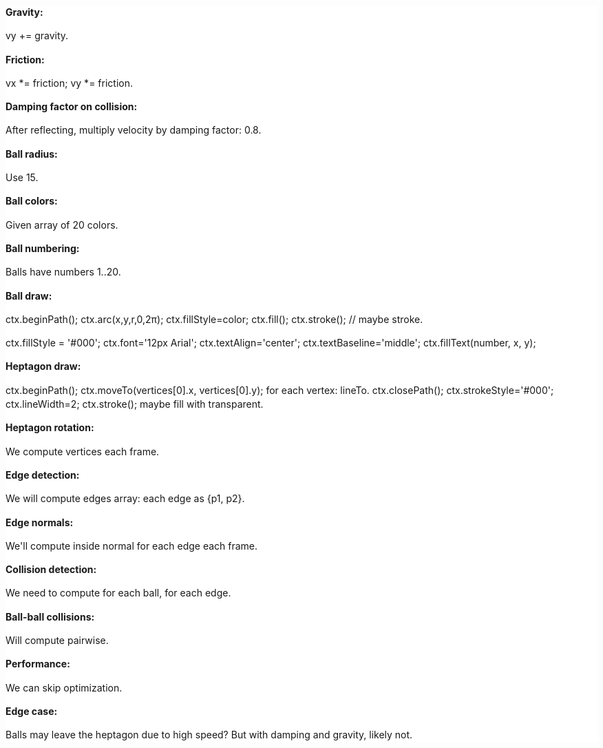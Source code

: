 **Gravity:**

vy += gravity.

**Friction:**

vx *= friction; vy *= friction.

**Damping factor on collision:**

After reflecting, multiply velocity by damping factor: 0.8.

**Ball radius:**

Use 15.

**Ball colors:**

Given array of 20 colors.

**Ball numbering:**

Balls have numbers 1..20.

**Ball draw:**

ctx.beginPath(); ctx.arc(x,y,r,0,2π); ctx.fillStyle=color; ctx.fill(); ctx.stroke(); // maybe stroke.

ctx.fillStyle = '#000'; ctx.font='12px Arial'; ctx.textAlign='center'; ctx.textBaseline='middle'; ctx.fillText(number, x, y);

**Heptagon draw:**

ctx.beginPath(); ctx.moveTo(vertices[0].x, vertices[0].y); for each vertex: lineTo. ctx.closePath(); ctx.strokeStyle='#000'; ctx.lineWidth=2; ctx.stroke(); maybe fill with transparent.

**Heptagon rotation:**

We compute vertices each frame.

**Edge detection:**

We will compute edges array: each edge as {p1, p2}.

**Edge normals:**

We'll compute inside normal for each edge each frame.

**Collision detection:**

We need to compute for each ball, for each edge.

**Ball-ball collisions:**

Will compute pairwise.

**Performance:**

We can skip optimization.

**Edge case:**

Balls may leave the heptagon due to high speed? But with damping and gravity, likely not.
